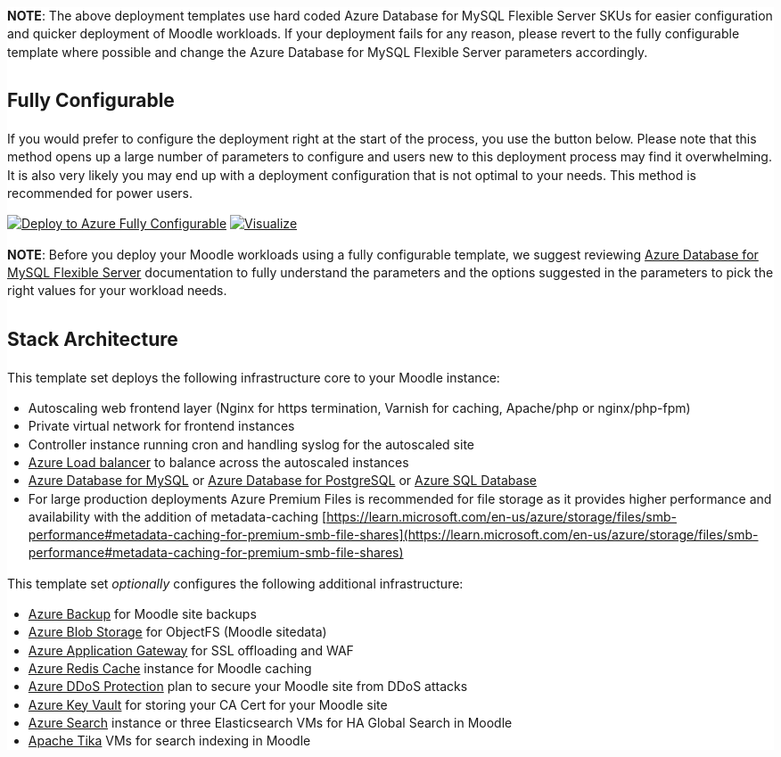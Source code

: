 **NOTE**: The above deployment templates use hard coded Azure Database for MySQL Flexible Server SKUs for easier configuration and quicker deployment of Moodle workloads. If your deployment fails for any reason, please revert to the fully configurable template where possible and change the Azure Database for MySQL Flexible Server parameters accordingly.

## Fully Configurable

If you would prefer to configure the deployment right at the start of the process, you use the button below. Please note that this method opens up a large number of parameters to configure and users new to this deployment process may find it overwhelming. It is also very likely you may end up with a deployment configuration that is not optimal to your needs. This method is recommended for power users.

[![Deploy to Azure Fully Configurable](http://azuredeploy.net/deploybutton.png)](https://portal.azure.com/#create/Microsoft.Template/uri/https%3A%2F%2Fraw.githubusercontent.com%2Fanwesender%2FMoodle%2Fmaster%2Fazuredeploy.json)  [![Visualize](https://raw.githubusercontent.com/Azure/azure-quickstart-templates/master/1-CONTRIBUTION-GUIDE/images/visualizebutton.png)](http://armviz.io/#/?load=https%3A%2F%2Fraw.githubusercontent.com%2Fanwesender%2FMoodle%2Fmaster%2Fazuredeploy.json)

**NOTE**: Before you deploy your Moodle workloads using a fully configurable template, we suggest reviewing [Azure Database for MySQL Flexible Server](https://learn.microsoft.com/en-us/azure/mysql/flexible-server/) documentation to fully understand the parameters and the options suggested in the parameters to pick the right values for your workload needs.

## Stack Architecture

This template set deploys the following infrastructure core to your Moodle instance:

- Autoscaling web frontend layer (Nginx for https termination, Varnish for caching, Apache/php or nginx/php-fpm)
- Private virtual network for frontend instances
- Controller instance running cron and handling syslog for the autoscaled site
- [Azure Load balancer](https://azure.microsoft.com/en-us/services/load-balancer/) to balance across the autoscaled instances
- [Azure Database for MySQL](https://azure.microsoft.com/en-us/services/mysql/) or [Azure Database for PostgreSQL](https://azure.microsoft.com/en-us/services/postgresql/) or [Azure SQL Database](https://azure.microsoft.com/en-us/services/sql-database/)
- For large production deployments Azure Premium Files is recommended for file storage as it provides higher performance and availability with the addition of metadata-caching [https://learn.microsoft.com/en-us/azure/storage/files/smb-performance#metadata-caching-for-premium-smb-file-shares](https://learn.microsoft.com/en-us/azure/storage/files/smb-performance#metadata-caching-for-premium-smb-file-shares)

This template set *optionally* configures the following additional infrastructure:

- [Azure Backup](https://azure.microsoft.com/en-us/services/backup/) for Moodle site backups
- [Azure Blob Storage](https://azure.microsoft.com/en-us/services/storage/blobs/) for ObjectFS (Moodle sitedata)
- [Azure Application Gateway](https://azure.microsoft.com/en-us/services/application-gateway/) for SSL offloading and WAF
- [Azure Redis Cache](https://azure.microsoft.com/en-us/services/cache/) instance for Moodle caching
- [Azure DDoS Protection](https://azure.microsoft.com/en-us/services/ddos-protection/) plan to secure your Moodle site from DDoS attacks
- [Azure Key Vault](https://azure.microsoft.com/en-us/services/key-vault/) for storing your CA Cert for your Moodle site
- [Azure Search](https://azure.microsoft.com/en-us/services/search/) instance or three Elasticsearch VMs for HA Global Search in Moodle
- [Apache Tika](http://tika.apache.org/) VMs for search indexing in Moodle
